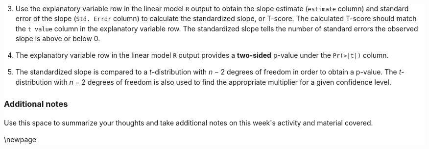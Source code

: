 3. Use the explanatory variable row in the linear model `R` output to obtain the slope estimate (`estimate` column) and standard error of the slope (`Std. Error` column) to calculate the standardized slope, or T-score.  The calculated T-score should match the `t value` column in the explanatory variable row. The standardized slope tells the number of standard errors the observed slope is above or below 0.

4. The explanatory variable row in the linear model `R` output provides a **two-sided** p-value under the `Pr(>|t|)` column.

5. The standardized slope is compared to a $t$-distribution with $n-2$ degrees of freedom in order to obtain a p-value.  The $t$-distribution with $n-2$ degrees of freedom is also used to find the appropriate multiplier for a given confidence level.


### Additional notes

Use this space to summarize your thoughts and take additional notes on this week's activity and material covered.

\newpage
